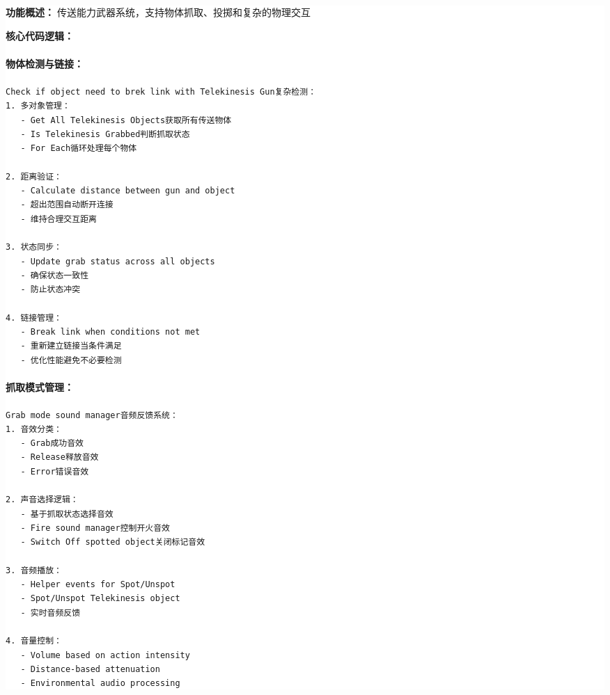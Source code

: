 **功能概述：** 传送能力武器系统，支持物体抓取、投掷和复杂的物理交互

**核心代码逻辑：**

#### 物体检测与链接：

```
Check if object need to brek link with Telekinesis Gun复杂检测：
1. 多对象管理：
   - Get All Telekinesis Objects获取所有传送物体
   - Is Telekinesis Grabbed判断抓取状态
   - For Each循环处理每个物体

2. 距离验证：
   - Calculate distance between gun and object
   - 超出范围自动断开连接
   - 维持合理交互距离

3. 状态同步：
   - Update grab status across all objects
   - 确保状态一致性
   - 防止状态冲突

4. 链接管理：
   - Break link when conditions not met
   - 重新建立链接当条件满足
   - 优化性能避免不必要检测
```

#### 抓取模式管理：

```
Grab mode sound manager音频反馈系统：
1. 音效分类：
   - Grab成功音效
   - Release释放音效
   - Error错误音效

2. 声音选择逻辑：
   - 基于抓取状态选择音效
   - Fire sound manager控制开火音效
   - Switch Off spotted object关闭标记音效

3. 音频播放：
   - Helper events for Spot/Unspot
   - Spot/Unspot Telekinesis object
   - 实时音频反馈

4. 音量控制：
   - Volume based on action intensity
   - Distance-based attenuation
   - Environmental audio processing
```
